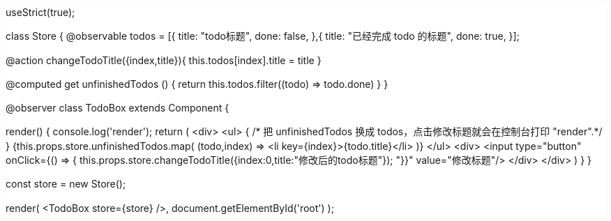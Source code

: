 useStrict(<span class="hljs-literal">true</span>);


<span class="hljs-class"><span class="hljs-keyword">class</span> <span class="hljs-title">Store</span> </span>{
  @observable todos = [{
    <span class="hljs-attr">title</span>: <span class="hljs-string">"todo标题"</span>,
    <span class="hljs-attr">done</span>: <span class="hljs-literal">false</span>,
  },{
    <span class="hljs-attr">title</span>: <span class="hljs-string">"已经完成 todo 的标题"</span>,
    <span class="hljs-attr">done</span>: <span class="hljs-literal">true</span>,
  }];

  @action changeTodoTitle({index,title}){
    <span class="hljs-keyword">this</span>.todos[index].title = title
  }

  @computed get unfinishedTodos () {
    <span class="hljs-keyword">return</span>  <span class="hljs-keyword">this</span>.todos.filter(<span class="hljs-function">(<span class="hljs-params">todo</span>) =&gt;</span> todo.done)
  }
}


@observer
<span class="hljs-class"><span class="hljs-keyword">class</span> <span class="hljs-title">TodoBox</span> <span class="hljs-keyword">extends</span> <span class="hljs-title">Component</span>  </span>{

  render() {
    <span class="hljs-built_in">console</span>.log(<span class="hljs-string">'render'</span>);
    <span class="hljs-keyword">return</span> (
      &lt;div&gt;
        &lt;ul&gt;
          { /* 把 unfinishedTodos 换成 todos，点击修改标题就会在控制台打印 "render".*/ }
          {this.props.store.unfinishedTodos.map(
            (todo,index) =&gt; &lt;li key={index}&gt;{todo.title}&lt;/li&gt;
          )}
        &lt;/ul&gt;
        &lt;div&gt;
          &lt;input type="button" onClick={() =&gt; {
            this.props.store.changeTodoTitle({index:0,title:"修改后的todo标题"});
          "}}" value="修改标题"/&gt;
        &lt;/div&gt;
      &lt;/div&gt;
    )
  }
}

const store = new Store();

render(
  &lt;TodoBox store={store} /&gt;,
  document.getElementById('root')
);

